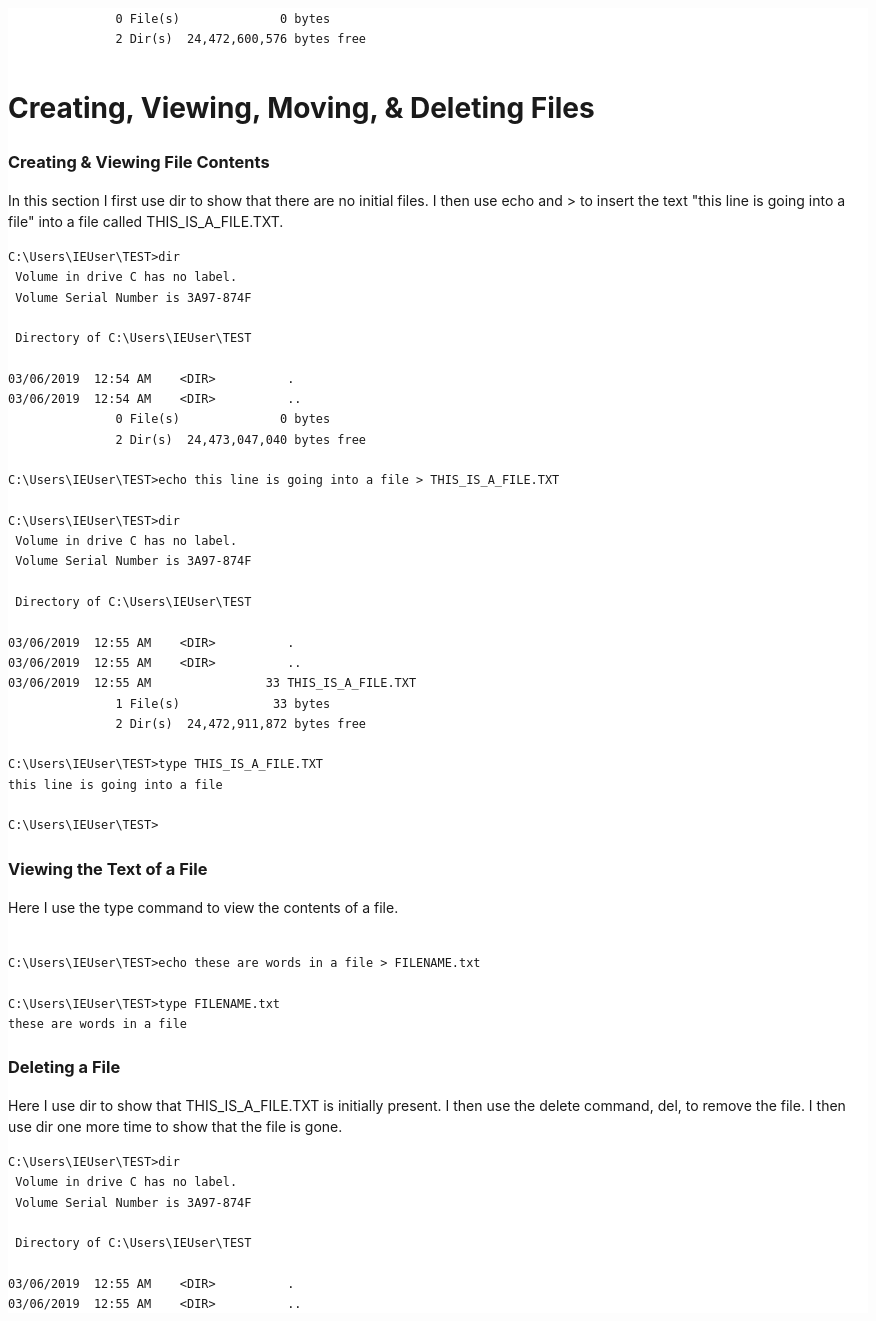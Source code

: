 ```console
               0 File(s)              0 bytes
               2 Dir(s)  24,472,600,576 bytes free
```

# Creating, Viewing, Moving, & Deleting Files
### Creating & Viewing File Contents
In this section I first use dir to show that there are no initial files. I then use echo and > to insert the text "this line is going into a file" into a file called THIS_IS_A_FILE.TXT.

```console
C:\Users\IEUser\TEST>dir
 Volume in drive C has no label.
 Volume Serial Number is 3A97-874F

 Directory of C:\Users\IEUser\TEST

03/06/2019  12:54 AM    <DIR>          .
03/06/2019  12:54 AM    <DIR>          ..
               0 File(s)              0 bytes
               2 Dir(s)  24,473,047,040 bytes free

C:\Users\IEUser\TEST>echo this line is going into a file > THIS_IS_A_FILE.TXT

C:\Users\IEUser\TEST>dir
 Volume in drive C has no label.
 Volume Serial Number is 3A97-874F

 Directory of C:\Users\IEUser\TEST

03/06/2019  12:55 AM    <DIR>          .
03/06/2019  12:55 AM    <DIR>          ..
03/06/2019  12:55 AM                33 THIS_IS_A_FILE.TXT
               1 File(s)             33 bytes
               2 Dir(s)  24,472,911,872 bytes free

C:\Users\IEUser\TEST>type THIS_IS_A_FILE.TXT
this line is going into a file

C:\Users\IEUser\TEST>
```
### Viewing the Text of a File
Here I use the type command to view the contents of a file.
```console

C:\Users\IEUser\TEST>echo these are words in a file > FILENAME.txt

C:\Users\IEUser\TEST>type FILENAME.txt
these are words in a file
```
### Deleting a File
Here I use dir to show that THIS_IS_A_FILE.TXT is initially present. I then use the delete command, del, to remove the file. I then use dir one more time to show that the file is gone.
```console
C:\Users\IEUser\TEST>dir
 Volume in drive C has no label.
 Volume Serial Number is 3A97-874F

 Directory of C:\Users\IEUser\TEST

03/06/2019  12:55 AM    <DIR>          .
03/06/2019  12:55 AM    <DIR>          ..
```